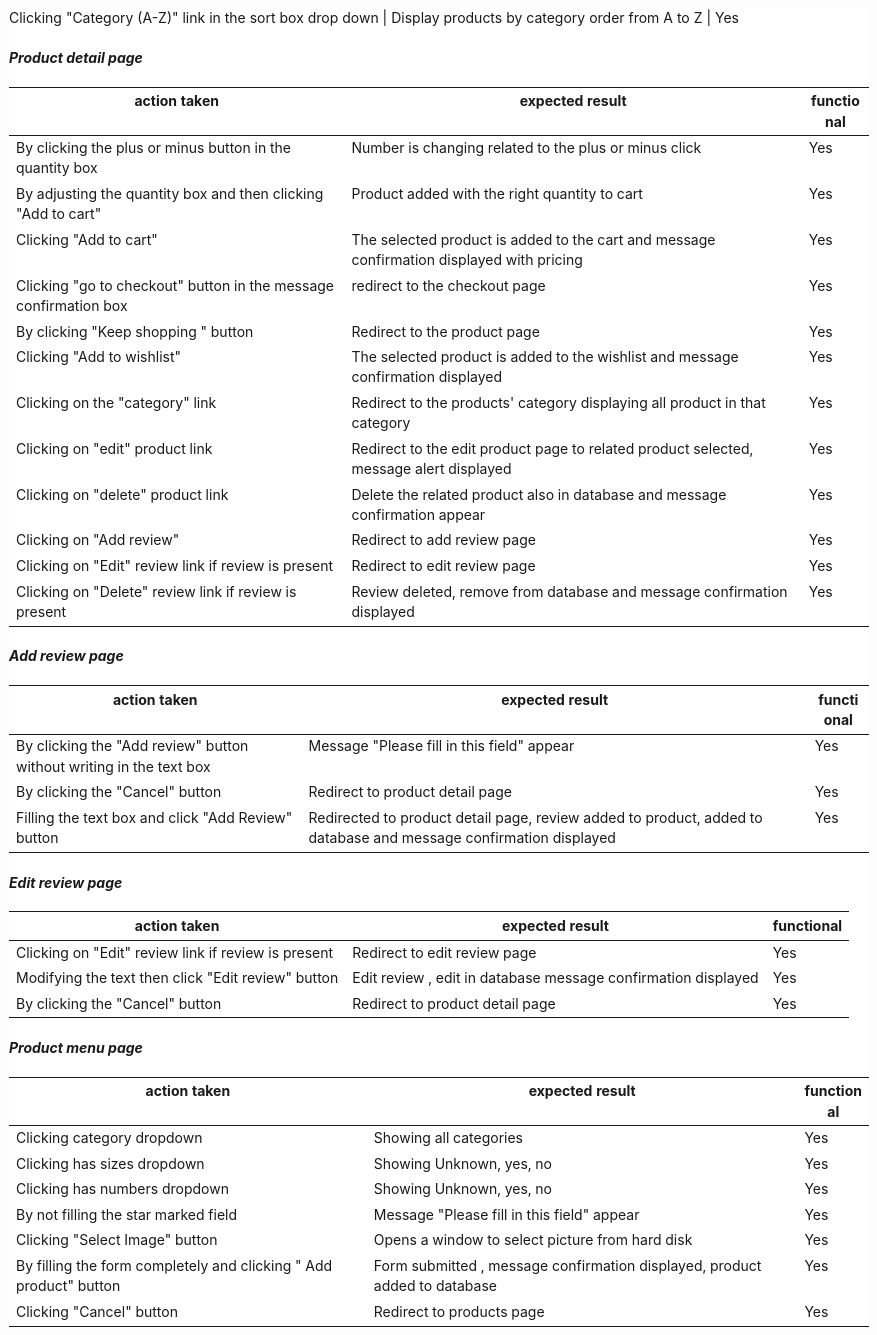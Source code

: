 Clicking "Category (A-Z)" link in the sort box drop down | Display products by category order from A to Z | Yes


#### **_Product detail page_**
action taken | expected result | functional 
------------ | --------------- | --------- |
By clicking the plus or minus button in the quantity box | Number is changing related to the plus or minus click | Yes
By adjusting the quantity box and then clicking "Add to cart" | Product added with the right quantity to cart | Yes
Clicking "Add to cart" | The selected product is added to the cart and message confirmation displayed with pricing | Yes
Clicking "go to checkout" button in the message confirmation box | redirect to the checkout page | Yes
By clicking "Keep shopping " button | Redirect to the product page | Yes
Clicking "Add to wishlist" | The selected product is added to the wishlist and message confirmation displayed | Yes
Clicking on the "category" link | Redirect to the products' category displaying all product in that category | Yes
Clicking on "edit" product link | Redirect to the edit product page to related product selected, message alert displayed | Yes
Clicking on "delete" product link | Delete the related product also in database and message confirmation appear | Yes
Clicking on "Add review" | Redirect to add review page | Yes
Clicking on "Edit" review link if review is present| Redirect to edit review page | Yes
Clicking on "Delete" review link if review is present | Review deleted, remove from database and message confirmation displayed | Yes


#### **_Add review page_**
action taken | expected result | functional 
------------ | --------------- | --------- |
By clicking the "Add review" button without writing in the text box | Message "Please fill in this field" appear | Yes
By clicking the "Cancel" button | Redirect to product detail page | Yes
Filling the text box and click "Add Review" button |Redirected to product detail page, review added to product, added to database and message confirmation displayed| Yes


#### **_Edit review page_**
action taken | expected result | functional 
------------ | --------------- | --------- |
Clicking on "Edit" review link if review is present| Redirect to edit review page | Yes
Modifying the text then click "Edit review" button | Edit review , edit in database message confirmation displayed| Yes
By clicking the "Cancel" button | Redirect to product detail page | Yes


#### **_Product menu page_**
action taken | expected result | functional 
------------ | --------------- | --------- |
Clicking category dropdown | Showing all categories | Yes
Clicking has sizes dropdown | Showing Unknown, yes, no | Yes
Clicking has numbers dropdown | Showing Unknown, yes, no | Yes
By not filling the star marked field | Message "Please fill in this field" appear | Yes
Clicking "Select Image" button | Opens a window to select picture from hard disk | Yes
By filling the form completely and clicking " Add product" button | Form submitted , message confirmation displayed, product added to database | Yes
Clicking "Cancel" button | Redirect to products page | Yes
